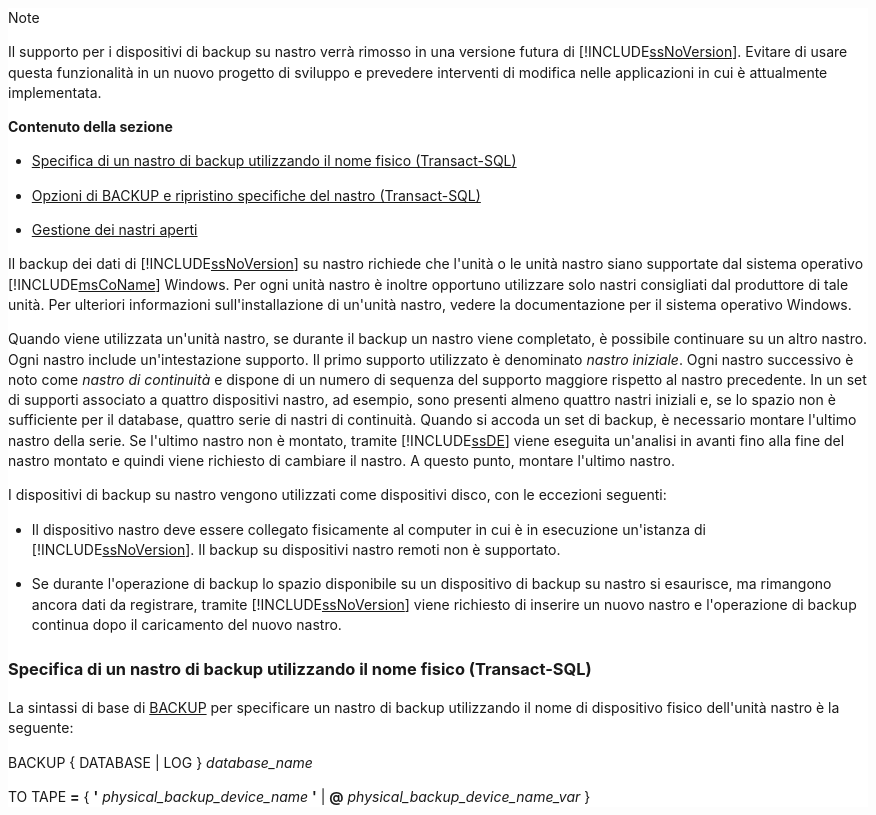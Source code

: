 > [!NOTE]  
>  Il supporto per i dispositivi di backup su nastro verrà rimosso in una versione futura di [!INCLUDE[ssNoVersion](../../includes/ssnoversion-md.md)]. Evitare di usare questa funzionalità in un nuovo progetto di sviluppo e prevedere interventi di modifica nelle applicazioni in cui è attualmente implementata.  
  
 **Contenuto della sezione**  
  
-   [Specifica di un nastro di backup utilizzando il nome fisico (Transact-SQL)](#BackupTapeUsingPhysicalName)  
  
-   [Opzioni di BACKUP e ripristino specifiche del nastro (Transact-SQL)](#TapeOptions)  
  
-   [Gestione dei nastri aperti](#OpenTapes)  
  
 Il backup dei dati di [!INCLUDE[ssNoVersion](../../includes/ssnoversion-md.md)] su nastro richiede che l'unità o le unità nastro siano supportate dal sistema operativo [!INCLUDE[msCoName](../../includes/msconame-md.md)] Windows. Per ogni unità nastro è inoltre opportuno utilizzare solo nastri consigliati dal produttore di tale unità. Per ulteriori informazioni sull'installazione di un'unità nastro, vedere la documentazione per il sistema operativo Windows.  
  
 Quando viene utilizzata un'unità nastro, se durante il backup un nastro viene completato, è possibile continuare su un altro nastro. Ogni nastro include un'intestazione supporto. Il primo supporto utilizzato è denominato *nastro iniziale*. Ogni nastro successivo è noto come *nastro di continuità* e dispone di un numero di sequenza del supporto maggiore rispetto al nastro precedente. In un set di supporti associato a quattro dispositivi nastro, ad esempio, sono presenti almeno quattro nastri iniziali e, se lo spazio non è sufficiente per il database, quattro serie di nastri di continuità. Quando si accoda un set di backup, è necessario montare l'ultimo nastro della serie. Se l'ultimo nastro non è montato, tramite [!INCLUDE[ssDE](../../includes/ssde-md.md)] viene eseguita un'analisi in avanti fino alla fine del nastro montato e quindi viene richiesto di cambiare il nastro. A questo punto, montare l'ultimo nastro.  
  
 I dispositivi di backup su nastro vengono utilizzati come dispositivi disco, con le eccezioni seguenti:  
  
-   Il dispositivo nastro deve essere collegato fisicamente al computer in cui è in esecuzione un'istanza di [!INCLUDE[ssNoVersion](../../includes/ssnoversion-md.md)]. Il backup su dispositivi nastro remoti non è supportato.  
  
-   Se durante l'operazione di backup lo spazio disponibile su un dispositivo di backup su nastro si esaurisce, ma rimangono ancora dati da registrare, tramite [!INCLUDE[ssNoVersion](../../includes/ssnoversion-md.md)] viene richiesto di inserire un nuovo nastro e l'operazione di backup continua dopo il caricamento del nuovo nastro.  
  
###  <a name="specifying-a-backup-tape-by-using-its-physical-name-transact-sql"></a><a name="BackupTapeUsingPhysicalName"></a>Specifica di un nastro di backup utilizzando il nome fisico (Transact-SQL)  
 La sintassi di base di [BACKUP](/sql/t-sql/statements/backup-transact-sql) per specificare un nastro di backup utilizzando il nome di dispositivo fisico dell'unità nastro è la seguente:  
  
 BACKUP { DATABASE | LOG } *database_name*  
  
 TO TAPE **=** { **'** _physical_backup_device_name_ **'**  |  **@** _physical_backup_device_name_var_ }  
  